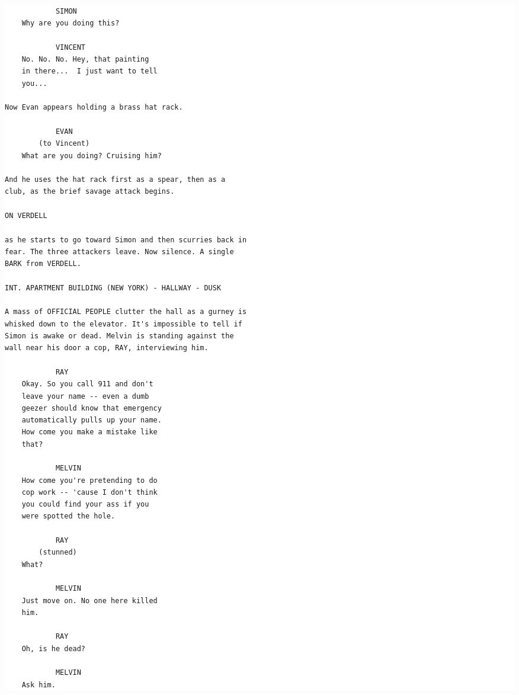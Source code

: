 				SIMON
		Why are you doing this?

				VINCENT
		No. No. No. Hey, that painting 
		in there...  I just want to tell 
		you... 

	Now Evan appears holding a brass hat rack.

				EVAN
			(to Vincent)
		What are you doing? Cruising him?

	And he uses the hat rack first as a spear, then as a 
	club, as the brief savage attack begins.

	ON VERDELL

	as he starts to go toward Simon and then scurries back in 
	fear. The three attackers leave. Now silence. A single 
	BARK from VERDELL.

	INT. APARTMENT BUILDING (NEW YORK) - HALLWAY - DUSK

	A mass of OFFICIAL PEOPLE clutter the hall as a gurney is 
	whisked down to the elevator. It's impossible to tell if 
	Simon is awake or dead. Melvin is standing against the 
	wall near his door a cop, RAY, interviewing him.

				RAY
		Okay. So you call 911 and don't 
		leave your name -- even a dumb 
		geezer should know that emergency 
		automatically pulls up your name. 
		How come you make a mistake like 
		that?

				MELVIN
		How come you're pretending to do 
		cop work -- 'cause I don't think 
		you could find your ass if you 
		were spotted the hole.

				RAY
			(stunned)
		What?

				MELVIN
		Just move on. No one here killed 
		him.

				RAY
		Oh, is he dead?

				MELVIN
		Ask him.
